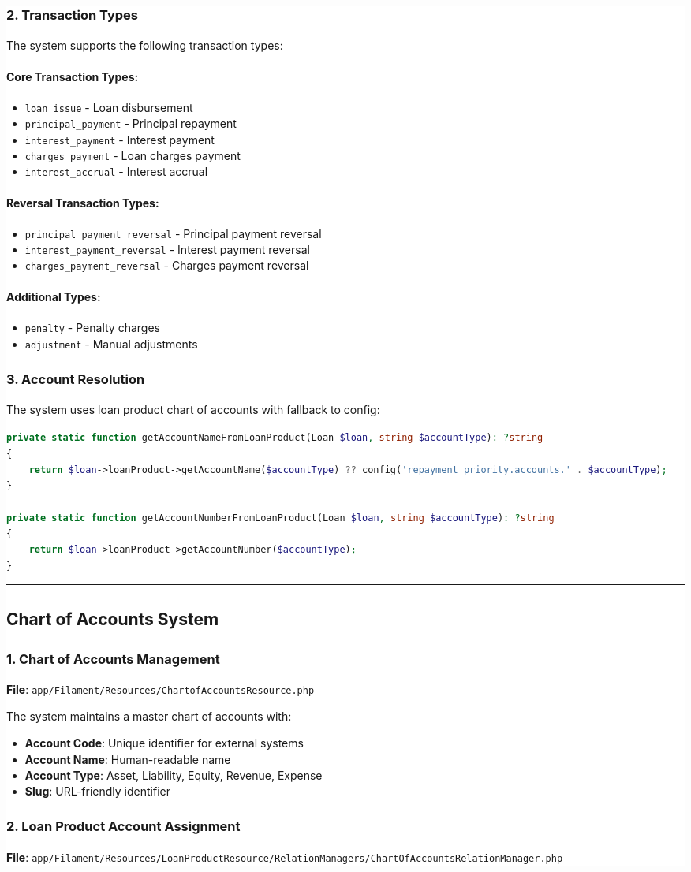 ### 2. Transaction Types

The system supports the following transaction types:

#### Core Transaction Types:
- `loan_issue` - Loan disbursement
- `principal_payment` - Principal repayment
- `interest_payment` - Interest payment
- `charges_payment` - Loan charges payment
- `interest_accrual` - Interest accrual

#### Reversal Transaction Types:
- `principal_payment_reversal` - Principal payment reversal
- `interest_payment_reversal` - Interest payment reversal
- `charges_payment_reversal` - Charges payment reversal

#### Additional Types:
- `penalty` - Penalty charges
- `adjustment` - Manual adjustments

### 3. Account Resolution
The system uses loan product chart of accounts with fallback to config:

```php
private static function getAccountNameFromLoanProduct(Loan $loan, string $accountType): ?string
{
    return $loan->loanProduct->getAccountName($accountType) ?? config('repayment_priority.accounts.' . $accountType);
}

private static function getAccountNumberFromLoanProduct(Loan $loan, string $accountType): ?string
{
    return $loan->loanProduct->getAccountNumber($accountType);
}
```

---

## Chart of Accounts System

### 1. Chart of Accounts Management
**File**: `app/Filament/Resources/ChartofAccountsResource.php`

The system maintains a master chart of accounts with:
- **Account Code**: Unique identifier for external systems
- **Account Name**: Human-readable name
- **Account Type**: Asset, Liability, Equity, Revenue, Expense
- **Slug**: URL-friendly identifier

### 2. Loan Product Account Assignment
**File**: `app/Filament/Resources/LoanProductResource/RelationManagers/ChartOfAccountsRelationManager.php`
